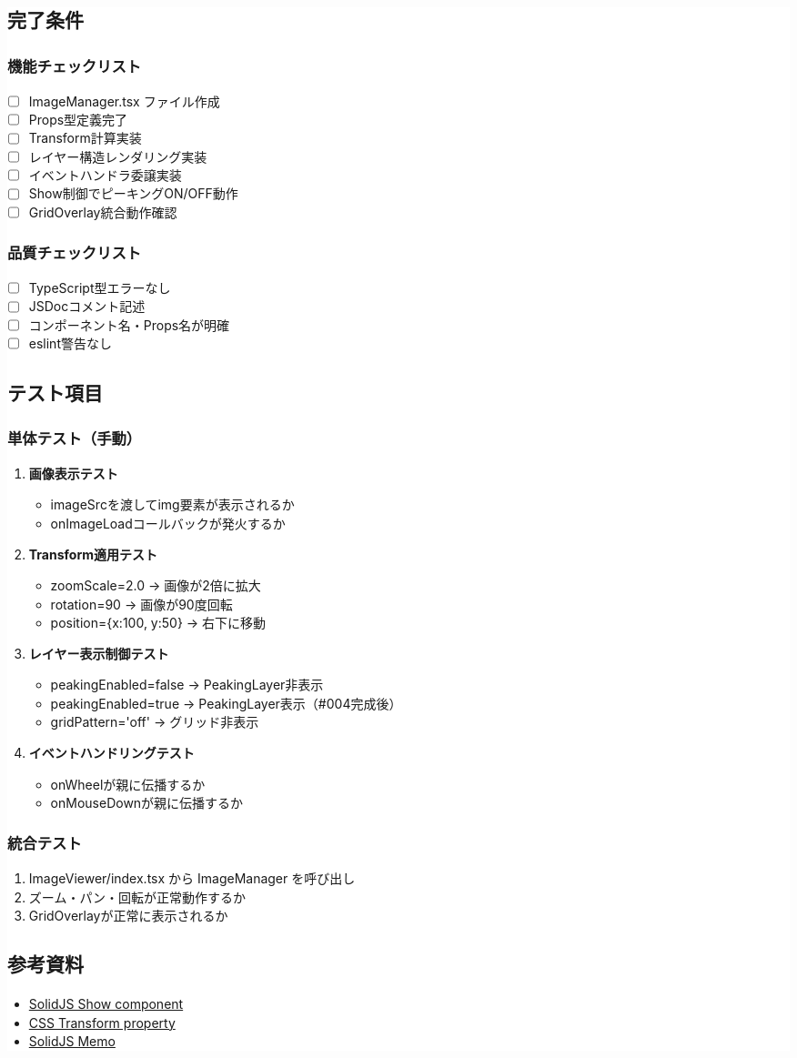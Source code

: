 ## 完了条件

### 機能チェックリスト
- [ ] ImageManager.tsx ファイル作成
- [ ] Props型定義完了
- [ ] Transform計算実装
- [ ] レイヤー構造レンダリング実装
- [ ] イベントハンドラ委譲実装
- [ ] Show制御でピーキングON/OFF動作
- [ ] GridOverlay統合動作確認

### 品質チェックリスト
- [ ] TypeScript型エラーなし
- [ ] JSDocコメント記述
- [ ] コンポーネント名・Props名が明確
- [ ] eslint警告なし

## テスト項目

### 単体テスト（手動）
1. **画像表示テスト**
   - imageSrcを渡してimg要素が表示されるか
   - onImageLoadコールバックが発火するか

2. **Transform適用テスト**
   - zoomScale=2.0 → 画像が2倍に拡大
   - rotation=90 → 画像が90度回転
   - position={x:100, y:50} → 右下に移動

3. **レイヤー表示制御テスト**
   - peakingEnabled=false → PeakingLayer非表示
   - peakingEnabled=true → PeakingLayer表示（#004完成後）
   - gridPattern='off' → グリッド非表示

4. **イベントハンドリングテスト**
   - onWheelが親に伝播するか
   - onMouseDownが親に伝播するか

### 統合テスト
1. ImageViewer/index.tsx から ImageManager を呼び出し
2. ズーム・パン・回転が正常動作するか
3. GridOverlayが正常に表示されるか

## 参考資料
- [SolidJS Show component](https://www.solidjs.com/docs/latest/api#show)
- [CSS Transform property](https://developer.mozilla.org/en-US/docs/Web/CSS/transform)
- [SolidJS Memo](https://www.solidjs.com/docs/latest/api#creatememo)
